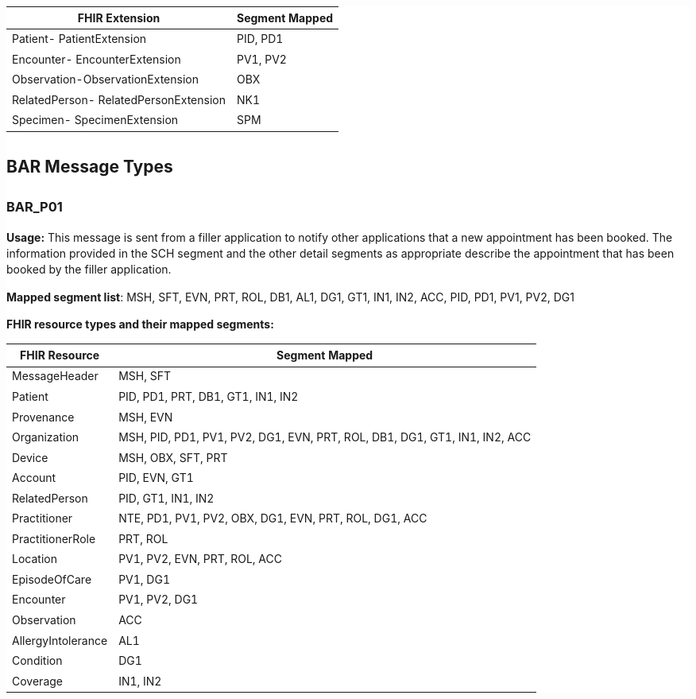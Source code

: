 | FHIR Extension                          | Segment Mapped |
|-----------------------------------------|----------------|
| Patient-   PatientExtension             | PID, PD1       |
| Encounter-   EncounterExtension         | PV1, PV2       |
| Observation-ObservationExtension        | OBX            |
| RelatedPerson-   RelatedPersonExtension | NK1            |
| Specimen- SpecimenExtension             | SPM            |

## BAR Message Types

### BAR_P01

**Usage:** This message is sent from a filler application to notify other applications that a new appointment has been booked. The information provided in the SCH segment and the other detail segments as appropriate describe the appointment that has been booked by the filler application.

**Mapped segment list**: MSH, SFT, EVN, PRT, ROL, DB1, AL1, DG1, GT1, IN1, IN2, ACC, PID, PD1, PV1, PV2, DG1

**FHIR resource types and their mapped segments:**

|     FHIR Resource         |     Segment Mapped                                                                 |
|---------------------------|------------------------------------------------------------------------------------|
|     MessageHeader         |     MSH, SFT                                                                       |
|     Patient               |     PID, PD1,   PRT, DB1, GT1, IN1, IN2                                            |
|     Provenance            |     MSH, EVN                                                                       |
|     Organization          |     MSH, PID, PD1,   PV1, PV2, DG1, EVN, PRT, ROL, DB1, DG1, GT1, IN1, IN2, ACC    |
|     Device                |     MSH, OBX,   SFT, PRT                                                           |
|     Account               |     PID, EVN, GT1                                                                  |
|     RelatedPerson         |     PID, GT1,   IN1, IN2                                                           |
|     Practitioner          |     NTE, PD1, PV1,   PV2, OBX, DG1, EVN, PRT, ROL, DG1, ACC                        |
|     PractitionerRole      |     PRT, ROL                                                                       |
|     Location              |     PV1, PV2,   EVN, PRT, ROL, ACC                                                 |
|     EpisodeOfCare         |     PV1, DG1                                                                       |
|     Encounter             |     PV1, PV2, DG1                                                                  |
|     Observation           |     ACC                                                                            |
|     AllergyIntolerance    |     AL1                                                                            |
|     Condition             |     DG1                                                                            |
|     Coverage              |     IN1, IN2                                                                       |
